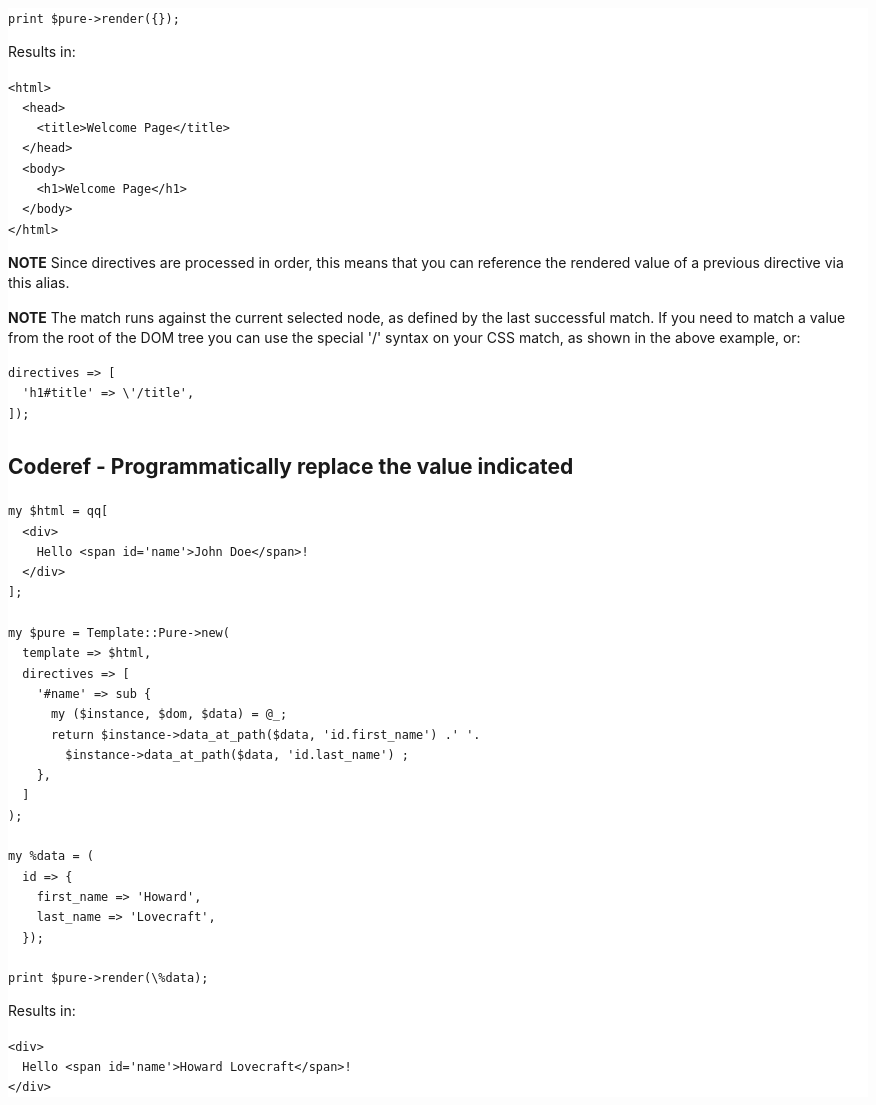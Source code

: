     print $pure->render({});

Results in:

    <html>
      <head>
        <title>Welcome Page</title>
      </head>
      <body>
        <h1>Welcome Page</h1>
      </body>
    </html>

**NOTE** Since directives are processed in order, this means that you can
reference the rendered value of a previous directive via this alias.

**NOTE** The match runs against the current selected node, as defined by the last
successful match.  If you need to match a value from the root of the DOM tree you
can use the special '/' syntax on your CSS match, as shown in the above example,
or:

    directives => [
      'h1#title' => \'/title',
    ]);

## Coderef - Programmatically replace the value indicated

    my $html = qq[
      <div>
        Hello <span id='name'>John Doe</span>!
      </div>
    ];

    my $pure = Template::Pure->new(
      template => $html,
      directives => [
        '#name' => sub {
          my ($instance, $dom, $data) = @_;
          return $instance->data_at_path($data, 'id.first_name') .' '. 
            $instance->data_at_path($data, 'id.last_name') ; 
        },
      ]
    );

    my %data = (
      id => {
        first_name => 'Howard',
        last_name => 'Lovecraft',
      });

    print $pure->render(\%data);

Results in:

    <div>
      Hello <span id='name'>Howard Lovecraft</span>!
    </div>
